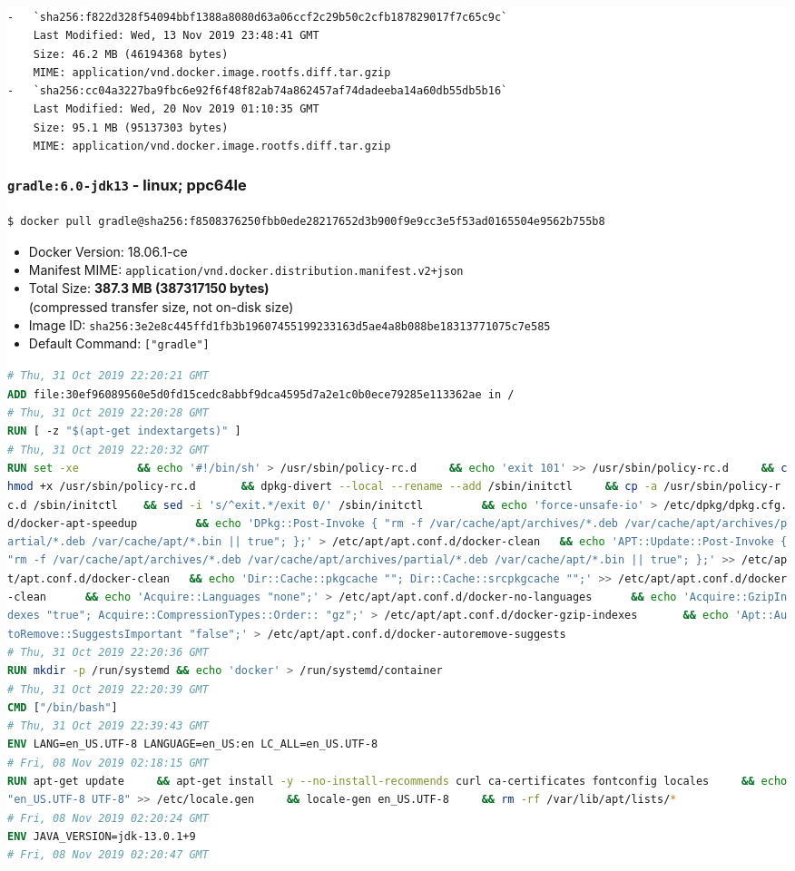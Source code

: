 	-	`sha256:f822d328f54094bbf1388a8080d63a06ccf2c29b50c2cfb187829017f7c65c9c`  
		Last Modified: Wed, 13 Nov 2019 23:48:41 GMT  
		Size: 46.2 MB (46194368 bytes)  
		MIME: application/vnd.docker.image.rootfs.diff.tar.gzip
	-	`sha256:cc04a3227ba9fbc6e92f6f48f82ab74a862457af74dadeeba14a60db55db5b16`  
		Last Modified: Wed, 20 Nov 2019 01:10:35 GMT  
		Size: 95.1 MB (95137303 bytes)  
		MIME: application/vnd.docker.image.rootfs.diff.tar.gzip

### `gradle:6.0-jdk13` - linux; ppc64le

```console
$ docker pull gradle@sha256:f8508376250fbb0ede28217652d3b900f9e9cc3e5f53ad0165504e9562b755b8
```

-	Docker Version: 18.06.1-ce
-	Manifest MIME: `application/vnd.docker.distribution.manifest.v2+json`
-	Total Size: **387.3 MB (387317150 bytes)**  
	(compressed transfer size, not on-disk size)
-	Image ID: `sha256:3e2e8c445ffd1fb3b19607455199233163d5ae4a8b088be18313771075c7e585`
-	Default Command: `["gradle"]`

```dockerfile
# Thu, 31 Oct 2019 22:20:21 GMT
ADD file:30ef96089560e5d0fd15cedc8abbf9dca4595d7a2e1c0b0ece79285e113362ae in / 
# Thu, 31 Oct 2019 22:20:28 GMT
RUN [ -z "$(apt-get indextargets)" ]
# Thu, 31 Oct 2019 22:20:32 GMT
RUN set -xe 		&& echo '#!/bin/sh' > /usr/sbin/policy-rc.d 	&& echo 'exit 101' >> /usr/sbin/policy-rc.d 	&& chmod +x /usr/sbin/policy-rc.d 		&& dpkg-divert --local --rename --add /sbin/initctl 	&& cp -a /usr/sbin/policy-rc.d /sbin/initctl 	&& sed -i 's/^exit.*/exit 0/' /sbin/initctl 		&& echo 'force-unsafe-io' > /etc/dpkg/dpkg.cfg.d/docker-apt-speedup 		&& echo 'DPkg::Post-Invoke { "rm -f /var/cache/apt/archives/*.deb /var/cache/apt/archives/partial/*.deb /var/cache/apt/*.bin || true"; };' > /etc/apt/apt.conf.d/docker-clean 	&& echo 'APT::Update::Post-Invoke { "rm -f /var/cache/apt/archives/*.deb /var/cache/apt/archives/partial/*.deb /var/cache/apt/*.bin || true"; };' >> /etc/apt/apt.conf.d/docker-clean 	&& echo 'Dir::Cache::pkgcache ""; Dir::Cache::srcpkgcache "";' >> /etc/apt/apt.conf.d/docker-clean 		&& echo 'Acquire::Languages "none";' > /etc/apt/apt.conf.d/docker-no-languages 		&& echo 'Acquire::GzipIndexes "true"; Acquire::CompressionTypes::Order:: "gz";' > /etc/apt/apt.conf.d/docker-gzip-indexes 		&& echo 'Apt::AutoRemove::SuggestsImportant "false";' > /etc/apt/apt.conf.d/docker-autoremove-suggests
# Thu, 31 Oct 2019 22:20:36 GMT
RUN mkdir -p /run/systemd && echo 'docker' > /run/systemd/container
# Thu, 31 Oct 2019 22:20:39 GMT
CMD ["/bin/bash"]
# Thu, 31 Oct 2019 22:39:43 GMT
ENV LANG=en_US.UTF-8 LANGUAGE=en_US:en LC_ALL=en_US.UTF-8
# Fri, 08 Nov 2019 02:18:15 GMT
RUN apt-get update     && apt-get install -y --no-install-recommends curl ca-certificates fontconfig locales     && echo "en_US.UTF-8 UTF-8" >> /etc/locale.gen     && locale-gen en_US.UTF-8     && rm -rf /var/lib/apt/lists/*
# Fri, 08 Nov 2019 02:20:24 GMT
ENV JAVA_VERSION=jdk-13.0.1+9
# Fri, 08 Nov 2019 02:20:47 GMT
```